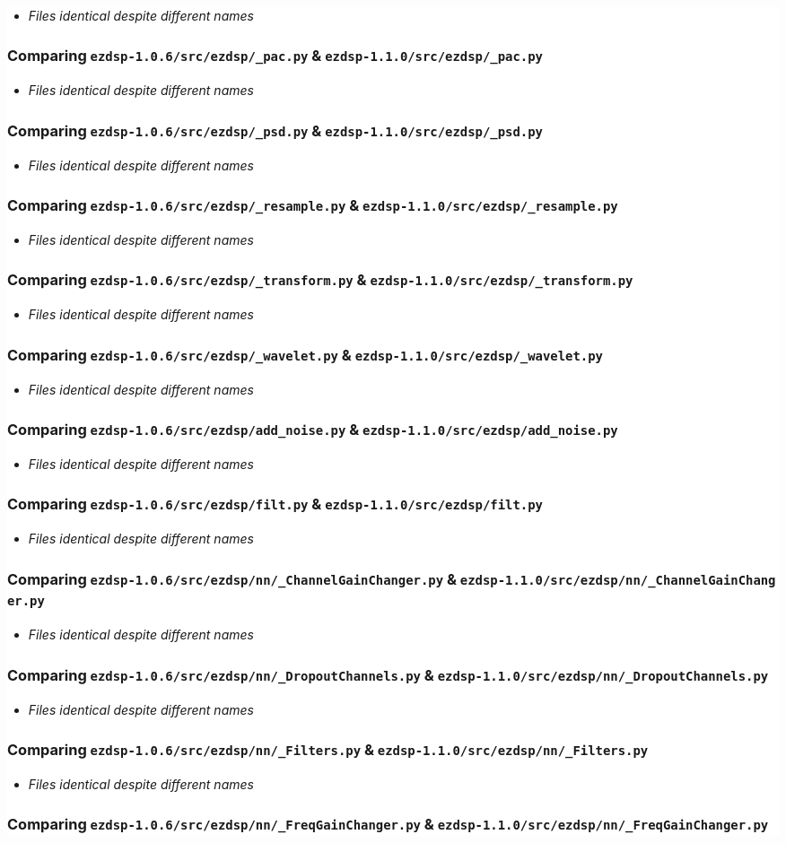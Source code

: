  * *Files identical despite different names*

### Comparing `ezdsp-1.0.6/src/ezdsp/_pac.py` & `ezdsp-1.1.0/src/ezdsp/_pac.py`

 * *Files identical despite different names*

### Comparing `ezdsp-1.0.6/src/ezdsp/_psd.py` & `ezdsp-1.1.0/src/ezdsp/_psd.py`

 * *Files identical despite different names*

### Comparing `ezdsp-1.0.6/src/ezdsp/_resample.py` & `ezdsp-1.1.0/src/ezdsp/_resample.py`

 * *Files identical despite different names*

### Comparing `ezdsp-1.0.6/src/ezdsp/_transform.py` & `ezdsp-1.1.0/src/ezdsp/_transform.py`

 * *Files identical despite different names*

### Comparing `ezdsp-1.0.6/src/ezdsp/_wavelet.py` & `ezdsp-1.1.0/src/ezdsp/_wavelet.py`

 * *Files identical despite different names*

### Comparing `ezdsp-1.0.6/src/ezdsp/add_noise.py` & `ezdsp-1.1.0/src/ezdsp/add_noise.py`

 * *Files identical despite different names*

### Comparing `ezdsp-1.0.6/src/ezdsp/filt.py` & `ezdsp-1.1.0/src/ezdsp/filt.py`

 * *Files identical despite different names*

### Comparing `ezdsp-1.0.6/src/ezdsp/nn/_ChannelGainChanger.py` & `ezdsp-1.1.0/src/ezdsp/nn/_ChannelGainChanger.py`

 * *Files identical despite different names*

### Comparing `ezdsp-1.0.6/src/ezdsp/nn/_DropoutChannels.py` & `ezdsp-1.1.0/src/ezdsp/nn/_DropoutChannels.py`

 * *Files identical despite different names*

### Comparing `ezdsp-1.0.6/src/ezdsp/nn/_Filters.py` & `ezdsp-1.1.0/src/ezdsp/nn/_Filters.py`

 * *Files identical despite different names*

### Comparing `ezdsp-1.0.6/src/ezdsp/nn/_FreqGainChanger.py` & `ezdsp-1.1.0/src/ezdsp/nn/_FreqGainChanger.py`
